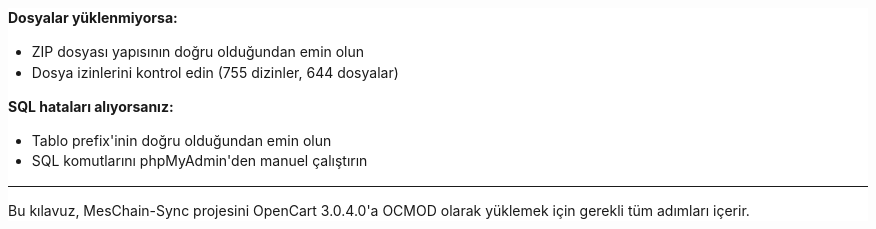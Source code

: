 **Dosyalar yüklenmiyorsa:**
- ZIP dosyası yapısının doğru olduğundan emin olun
- Dosya izinlerini kontrol edin (755 dizinler, 644 dosyalar)

**SQL hataları alıyorsanız:**
- Tablo prefix'inin doğru olduğundan emin olun
- SQL komutlarını phpMyAdmin'den manuel çalıştırın

---

Bu kılavuz, MesChain-Sync projesini OpenCart 3.0.4.0'a OCMOD olarak yüklemek için gerekli tüm adımları içerir. 